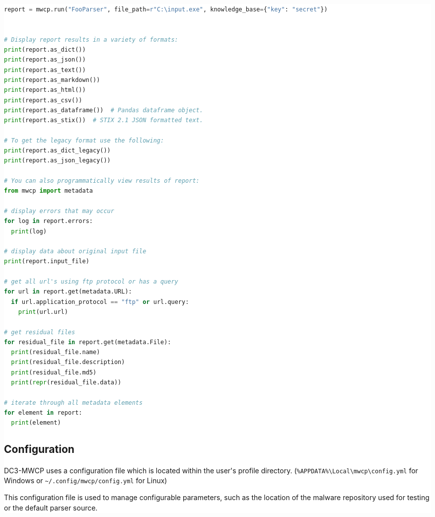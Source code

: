 ```python
report = mwcp.run("FooParser", file_path=r"C:\input.exe", knowledge_base={"key": "secret"})


# Display report results in a variety of formats:
print(report.as_dict())
print(report.as_json())
print(report.as_text())
print(report.as_markdown())
print(report.as_html())
print(report.as_csv())
print(report.as_dataframe())  # Pandas dataframe object.
print(report.as_stix())  # STIX 2.1 JSON formatted text.

# To get the legacy format use the following:
print(report.as_dict_legacy())
print(report.as_json_legacy())

# You can also programmatically view results of report:
from mwcp import metadata

# display errors that may occur
for log in report.errors:
  print(log)

# display data about original input file
print(report.input_file)

# get all url's using ftp protocol or has a query
for url in report.get(metadata.URL):
  if url.application_protocol == "ftp" or url.query:
    print(url.url)

# get residual files
for residual_file in report.get(metadata.File):
  print(residual_file.name)
  print(residual_file.description)
  print(residual_file.md5)
  print(repr(residual_file.data))

# iterate through all metadata elements
for element in report:
  print(element)
```

## Configuration

DC3-MWCP uses a configuration file which is located within the user's 
profile directory. (`%APPDATA%\Local\mwcp\config.yml` for Windows or `~/.config/mwcp/config.yml` for Linux)

This configuration file is used to manage configurable parameters, such as the location
of the malware repository used for testing or the default parser source.
